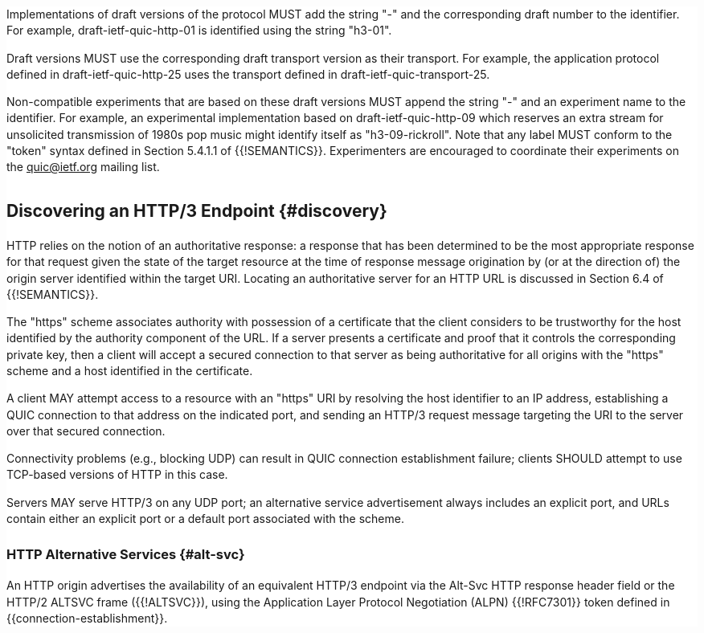 Implementations of draft versions of the protocol MUST add the string "-" and
the corresponding draft number to the identifier. For example,
draft-ietf-quic-http-01 is identified using the string "h3-01".

Draft versions MUST use the corresponding draft transport version as their
transport. For example, the application protocol defined in
draft-ietf-quic-http-25 uses the transport defined in
draft-ietf-quic-transport-25.

Non-compatible experiments that are based on these draft versions MUST append
the string "-" and an experiment name to the identifier. For example, an
experimental implementation based on draft-ietf-quic-http-09 which reserves an
extra stream for unsolicited transmission of 1980s pop music might identify
itself as "h3-09-rickroll". Note that any label MUST conform to the "token"
syntax defined in Section 5.4.1.1 of {{!SEMANTICS}}. Experimenters are
encouraged to coordinate their experiments on the
[quic@ietf.org](mailto:quic@ietf.org) mailing list.

## Discovering an HTTP/3 Endpoint {#discovery}

HTTP relies on the notion of an authoritative response: a response that has been
determined to be the most appropriate response for that request given the state
of the target resource at the time of response message origination by (or at the
direction of) the origin server identified within the target URI.  Locating an
authoritative server for an HTTP URL is discussed in Section 6.4 of
{{!SEMANTICS}}.

The "https" scheme associates authority with possession of a certificate that
the client considers to be trustworthy for the host identified by the authority
component of the URL. If a server presents a certificate and proof that it
controls the corresponding private key, then a client will accept a secured
connection to that server as being authoritative for all origins with the
"https" scheme and a host identified in the certificate.

A client MAY attempt access to a resource with an "https" URI by resolving the
host identifier to an IP address, establishing a QUIC connection to that address
on the indicated port, and sending an HTTP/3 request message targeting the URI
to the server over that secured connection.

Connectivity problems (e.g., blocking UDP) can result in QUIC connection
establishment failure; clients SHOULD attempt to use TCP-based versions of HTTP
in this case.

Servers MAY serve HTTP/3 on any UDP port; an alternative service advertisement
always includes an explicit port, and URLs contain either an explicit port or a
default port associated with the scheme.

### HTTP Alternative Services {#alt-svc}

An HTTP origin advertises the availability of an equivalent HTTP/3 endpoint via
the Alt-Svc HTTP response header field or the HTTP/2 ALTSVC frame ({{!ALTSVC}}),
using the Application Layer Protocol Negotiation (ALPN) {{!RFC7301}} token
defined in {{connection-establishment}}.
